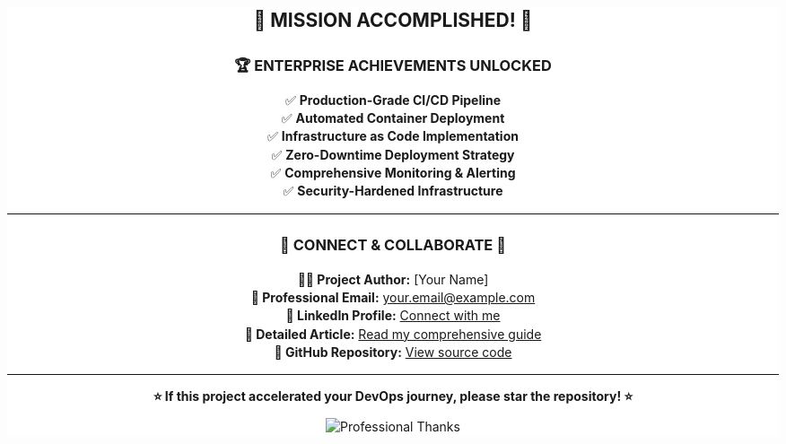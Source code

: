 
<div align="center">

## 🎉 **MISSION ACCOMPLISHED!** 🎉

### 🏆 **ENTERPRISE ACHIEVEMENTS UNLOCKED**
✅ **Production-Grade CI/CD Pipeline**  
✅ **Automated Container Deployment**  
✅ **Infrastructure as Code Implementation**  
✅ **Zero-Downtime Deployment Strategy**  
✅ **Comprehensive Monitoring & Alerting**  
✅ **Security-Hardened Infrastructure**  

---

### 🌟 **CONNECT & COLLABORATE** 🌟

**👨‍💻 Project Author:** [Your Name]  
**📧 Professional Email:** your.email@example.com  
**🔗 LinkedIn Profile:** [Connect with me](https://linkedin.com/in/your-profile)  
**📝 Detailed Article:** [Read my comprehensive guide](https://linkedin.com/posts/your-linkedin-post-link)  
**🐙 GitHub Repository:** [View source code](https://github.com/your-username/your-repo)  

---

**⭐ If this project accelerated your DevOps journey, please star the repository! ⭐**

![Professional Thanks](https://img.shields.io/badge/Thank_You-For_Your_Time-brightgreen?style=for-the-badge&logo=heart)

</div>
